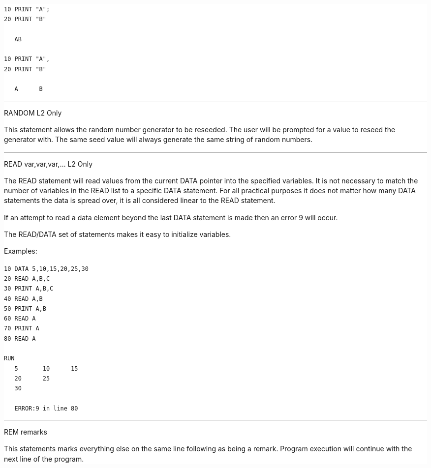 ```
10 PRINT "A";
20 PRINT "B"

   AB

10 PRINT "A",
20 PRINT "B"

   A      B
```
-------------------------------------------------------------------------------
RANDOM                                                     L2 Only

  This statement allows the random number generator to be reseeded.  The user
will be prompted for a value to reseed the generator with.  The same seed value
will always generate the same string of random numbers.

-------------------------------------------------------------------------------
READ var,var,var,...                                       L2 Only

  The READ statement will read values from the current DATA pointer into the
specified variables.  It is not necessary to match the number of variables in
the READ list to a specific DATA statement.  For all practical purposes it
does not matter how many DATA statements the data is spread over, it is all
considered linear to the READ statement.

  If an attempt to read a data element beyond the last DATA statement is made
then an error 9 will occur.

  The READ/DATA set of statements makes it easy to initialize variables.

Examples:
```
10 DATA 5,10,15,20,25,30
20 READ A,B,C
30 PRINT A,B,C
40 READ A,B
50 PRINT A,B
60 READ A
70 PRINT A
80 READ A

RUN
   5       10      15
   20      25
   30

   ERROR:9 in line 80
```
-------------------------------------------------------------------------------
REM remarks

  This statements marks everything else on the same line following as being
a remark.  Program execution will continue with the next line of the program.
